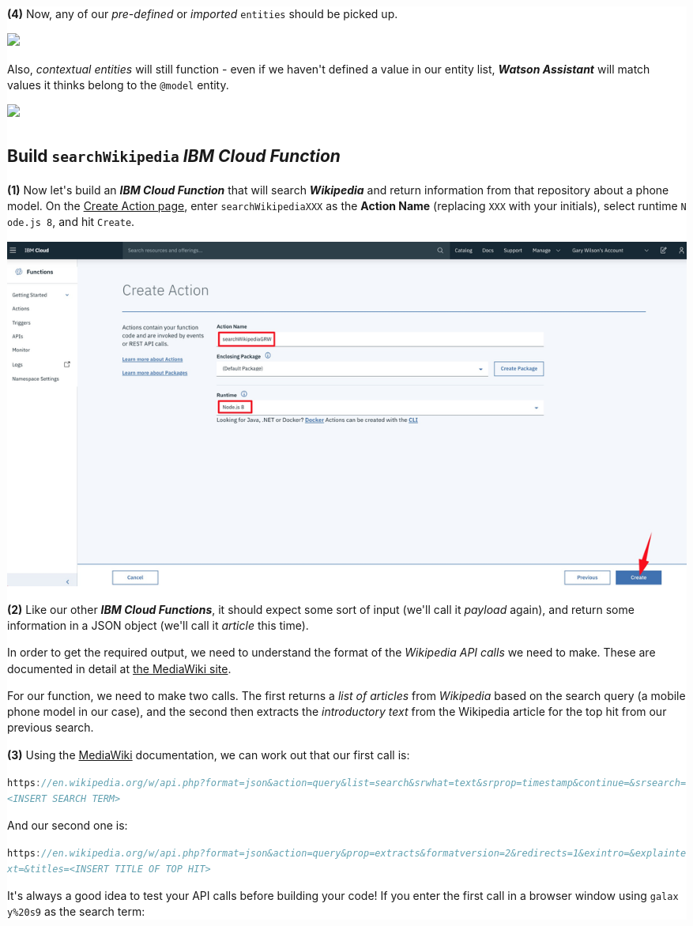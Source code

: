 **(4)** Now, any of our _pre-defined_ or _imported_ `entities` should be picked up.

![](./images/14-entity-synonym.jpg)

Also, _contextual entities_ will still function - even if we haven't defined a value in our entity list, _**Watson Assistant**_ will match values it thinks belong to the `@model` entity.

![](./images/15-entity-contextual-working.jpg)

## Build `searchWikipedia` _**IBM Cloud Function**_

**(1)** Now let's build an **_IBM Cloud Function_** that will search **_Wikipedia_** and return information from that repository about a phone model. On the [Create Action page](https://cloud.ibm.com/openwhisk/create/action), enter `searchWikipediaXXX` as the **Action Name** (replacing `XXX` with your initials), select runtime `Node.js 8`, and hit `Create`.

![](./images/16-create-cloud-function.jpg)

**(2)** Like our other _**IBM Cloud Functions**_, it should expect some sort of input (we'll call it _payload_ again), and return some information in a JSON object (we'll call it _article_ this time).

In order to get the required output, we need to understand the format of the _Wikipedia API calls_ we need to make. These are documented in detail at [the MediaWiki site](https://www.mediawiki.org/wiki/API:Query).

For our function, we need to make two calls. The first returns a _list of articles_ from _Wikipedia_ based on the search query (a mobile phone model in our case), and the second then extracts the _introductory text_ from the Wikipedia article for the top hit from our previous search.

**(3)** Using the [MediaWiki](https://www.mediawiki.org/wiki/API:Query) documentation, we can work out that our first call is:
```javascript
https://en.wikipedia.org/w/api.php?format=json&action=query&list=search&srwhat=text&srprop=timestamp&continue=&srsearch=<INSERT SEARCH TERM>
```
And our second one is:
```javascript
https://en.wikipedia.org/w/api.php?format=json&action=query&prop=extracts&formatversion=2&redirects=1&exintro=&explaintext=&titles=<INSERT TITLE OF TOP HIT>
```
It's always a good idea to test your API calls before building your code! If you enter the first call in a browser window using `galaxy%20s9` as the search term:
```javascript
```